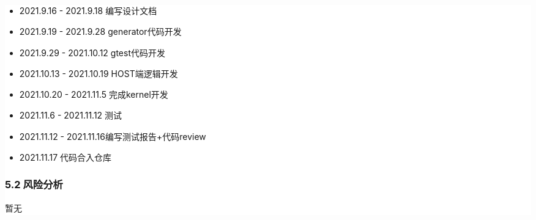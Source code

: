 - 2021.9.16 - 2021.9.18 编写设计文档

- 2021.9.19 - 2021.9.28 generator代码开发

- 2021.9.29 - 2021.10.12 gtest代码开发

- 2021.10.13 - 2021.10.19 HOST端逻辑开发

- 2021.10.20 - 2021.11.5 完成kernel开发

- 2021.11.6 - 2021.11.12 测试

- 2021.11.12 - 2021.11.16编写测试报告+代码review

- 2021.11.17 代码合入仓库

### 5.2 风险分析

暂无